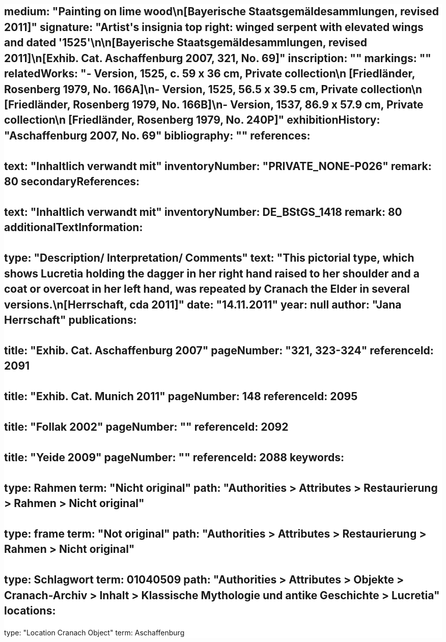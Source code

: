 medium: "Painting on lime wood\n[Bayerische Staatsgemäldesammlungen, revised 2011]"
signature: "Artist's insignia top right: winged serpent with elevated wings and dated '1525'\n\n[Bayerische Staatsgemäldesammlungen, revised 2011]\n[Exhib. Cat. Aschaffenburg 2007, 321, No. 69]"
inscription: ""
markings: ""
relatedWorks: "- Version, 1525, c. 59 x 36 cm, Private collection\n [Friedländer, Rosenberg 1979, No. 166A]\n- Version, 1525, 56.5 x 39.5 cm, Private collection\n [Friedländer, Rosenberg 1979, No. 166B]\n- Version, 1537, 86.9 x 57.9 cm, Private collection\n [Friedländer, Rosenberg 1979, No. 240P]"
exhibitionHistory: "Aschaffenburg 2007, No. 69"
bibliography: ""
references: 
 - 
   text: "Inhaltlich verwandt mit"
  inventoryNumber: "PRIVATE_NONE-P026"
  remark: 80
secondaryReferences: 
 - 
   text: "Inhaltlich verwandt mit"
  inventoryNumber: DE_BStGS_1418
  remark: 80
additionalTextInformation: 
 - 
   type: "Description/ Interpretation/ Comments"
  text: "This pictorial type, which shows Lucretia holding the dagger in her right hand raised to her shoulder and a coat or overcoat in her left hand, was repeated by Cranach the Elder in several versions.\n[Herrschaft, cda 2011]"
  date: "14.11.2011"
  year: null
  author: "Jana Herrschaft"
publications: 
 - 
   title: "Exhib. Cat. Aschaffenburg 2007"
  pageNumber: "321, 323-324"
  referenceId: 2091
 - 
   title: "Exhib. Cat. Munich 2011"
  pageNumber: 148
  referenceId: 2095
 - 
   title: "Follak 2002"
  pageNumber: ""
  referenceId: 2092
 - 
   title: "Yeide 2009"
  pageNumber: ""
  referenceId: 2088
keywords: 
 - 
   type: Rahmen
  term: "Nicht original"
  path: "Authorities > Attributes > Restaurierung > Rahmen > Nicht original"
 - 
   type: frame
  term: "Not original"
  path: "Authorities > Attributes > Restaurierung > Rahmen > Nicht original"
 - 
   type: Schlagwort
  term: 01040509
  path: "Authorities > Attributes > Objekte > Cranach-Archiv > Inhalt > Klassische Mythologie und antike Geschichte > Lucretia"
locations: 
 - 
   type: "Location Cranach Object"
  term: Aschaffenburg